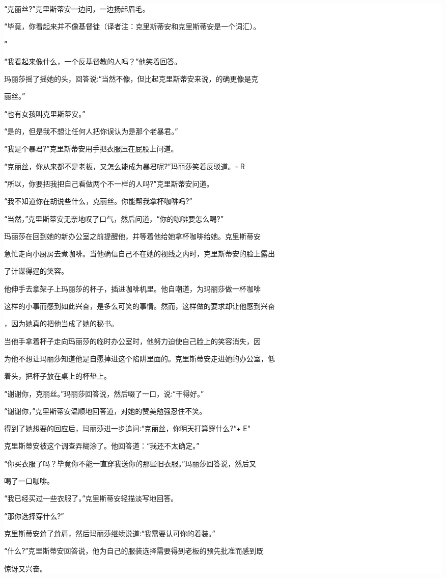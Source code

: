 “克丽丝?”克里斯蒂安一边问，一边扬起眉毛。

“毕竟，你看起来并不像基督徒（译者注：克里斯蒂安和克里斯蒂安是一个词汇）。

”

“我看起来像什么，一个反基督教的人吗？”他笑着回答。

玛丽莎摇了摇她的头，回答说:“当然不像，但比起克里斯蒂安来说，的确更像是克

丽丝。”

“也有女孩叫克里斯蒂安。”

“是的，但是我不想让任何人把你误认为是那个老暴君。”

“我是个暴君?”克里斯蒂安用手把衣服压在屁股上问道。

“克丽丝，你从来都不是老板，又怎么能成为暴君呢?”玛丽莎笑着反驳道。- R

“所以，你要把我把自己看做两个不一样的人吗?”克里斯蒂安问道。

“我不知道你在胡说些什么，克丽丝。你能帮我拿杯咖啡吗?”

“当然，”克里斯蒂安无奈地叹了口气，然后问道，“你的咖啡要怎么喝?”

玛丽莎在回到她的新办公室之前提醒他，并等着他给她拿杯咖啡给她。克里斯蒂安

急忙走向小厨房去煮咖啡。当他确信自己不在她的视线之内时，克里斯蒂安的脸上露出

了计谋得逞的笑容。

他伸手去拿架子上玛丽莎的杯子，插进咖啡机里。他自嘲道，为玛丽莎做一杯咖啡

这样的小事而感到如此兴奋，是多么可笑的事情。然而，这样做的要求却让他感到兴奋

，因为她真的把他当成了她的秘书。

当他手拿着杯子走向玛丽莎的临时办公室时，他努力迫使自己脸上的笑容消失，因

为他不想让玛丽莎知道他是自愿掉进这个陷阱里面的。克里斯蒂安走进她的办公室，低

着头，把杯子放在桌上的杯垫上。

“谢谢你，克丽丝。”玛丽莎回答说，然后啜了一口，说:“干得好。”

“谢谢你，”克里斯蒂安温顺地回答道，对她的赞美勉强忍住不笑。

得到了她想要的回应后，玛丽莎进一步追问:“克丽丝，你明天打算穿什么?”+ E"

克里斯蒂安被这个调查弄糊涂了。他回答道：“我还不太确定。”

“你买衣服了吗？毕竟你不能一直穿我送你的那些旧衣服。”玛丽莎回答说，然后又

喝了一口咖啡。

“我已经买过一些衣服了。”克里斯蒂安轻描淡写地回答。

“那你选择穿什么?”

克里斯蒂安耸了耸肩，然后玛丽莎继续说道:“我需要认可你的着装。”

“什么?”克里斯蒂安回答说，他为自己的服装选择需要得到老板的预先批准而感到既

惊讶又兴奋。
